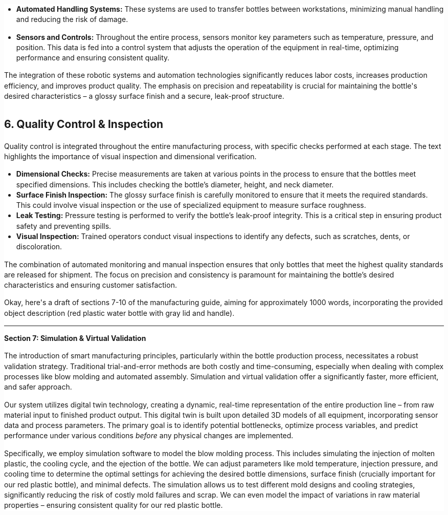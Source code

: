 *   **Automated Handling Systems:** These systems are used to transfer bottles between workstations, minimizing manual handling and reducing the risk of damage.

*   **Sensors and Controls:**  Throughout the entire process, sensors monitor key parameters such as temperature, pressure, and position. This data is fed into a control system that adjusts the operation of the equipment in real-time, optimizing performance and ensuring consistent quality.

The integration of these robotic systems and automation technologies significantly reduces labor costs, increases production efficiency, and improves product quality. The emphasis on precision and repeatability is crucial for maintaining the bottle's desired characteristics – a glossy surface finish and a secure, leak-proof structure.



## 6. Quality Control & Inspection

Quality control is integrated throughout the entire manufacturing process, with specific checks performed at each stage. The text highlights the importance of visual inspection and dimensional verification.

*   **Dimensional Checks:** Precise measurements are taken at various points in the process to ensure that the bottles meet specified dimensions. This includes checking the bottle’s diameter, height, and neck diameter.
*   **Surface Finish Inspection:** The glossy surface finish is carefully monitored to ensure that it meets the required standards. This could involve visual inspection or the use of specialized equipment to measure surface roughness.
*   **Leak Testing:** Pressure testing is performed to verify the bottle’s leak-proof integrity. This is a critical step in ensuring product safety and preventing spills.
*   **Visual Inspection:** Trained operators conduct visual inspections to identify any defects, such as scratches, dents, or discoloration.

The combination of automated monitoring and manual inspection ensures that only bottles that meet the highest quality standards are released for shipment. The focus on precision and consistency is paramount for maintaining the bottle’s desired characteristics and ensuring customer satisfaction.

Okay, here's a draft of sections 7-10 of the manufacturing guide, aiming for approximately 1000 words, incorporating the provided object description (red plastic water bottle with gray lid and handle).

---

**Section 7: Simulation & Virtual Validation**

The introduction of smart manufacturing principles, particularly within the bottle production process, necessitates a robust validation strategy.  Traditional trial-and-error methods are both costly and time-consuming, especially when dealing with complex processes like blow molding and automated assembly. Simulation and virtual validation offer a significantly faster, more efficient, and safer approach.

Our system utilizes digital twin technology, creating a dynamic, real-time representation of the entire production line – from raw material input to finished product output. This digital twin is built upon detailed 3D models of all equipment, incorporating sensor data and process parameters.  The primary goal is to identify potential bottlenecks, optimize process variables, and predict performance under various conditions *before* any physical changes are implemented.

Specifically, we employ simulation software to model the blow molding process. This includes simulating the injection of molten plastic, the cooling cycle, and the ejection of the bottle.  We can adjust parameters like mold temperature, injection pressure, and cooling time to determine the optimal settings for achieving the desired bottle dimensions, surface finish (crucially important for our red plastic bottle), and minimal defects.  The simulation allows us to test different mold designs and cooling strategies, significantly reducing the risk of costly mold failures and scrap.  We can even model the impact of variations in raw material properties – ensuring consistent quality for our red plastic bottle.
